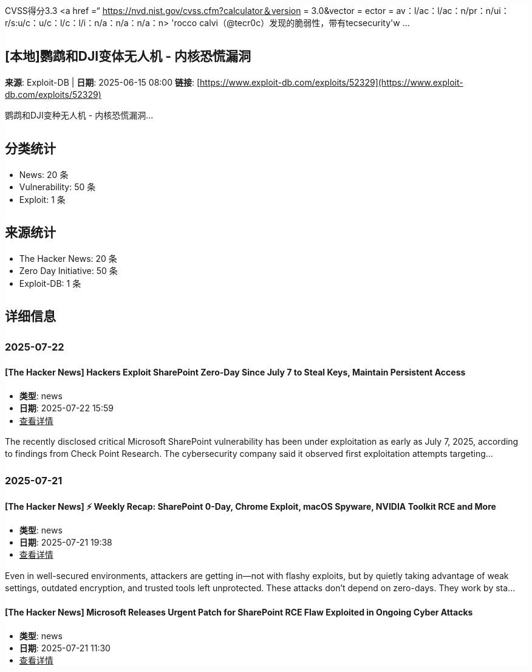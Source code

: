 CVSS得分3.3 <a href =“ https://nvd.nist.gov/cvss.cfm?calculator＆version = 3.0&vector = ector = av：l/ac：l/ac：n/pr：n/ui：r/s:u/c：u/c：l/c：l/i：n/a：n/a：n/a：n> 'rocco calvi（@tecr0c）发现的脆弱性，带有tecsecurity'w ...

## [本地]鹦鹉和DJI变体无人机 - 内核恐慌漏洞
**来源**: Exploit-DB  |  **日期**: 2025-06-15 08:00
**链接**: [https://www.exploit-db.com/exploits/52329](https://www.exploit-db.com/exploits/52329)

鹦鹉和DJI变种无人机 - 内核恐慌漏洞...

## 分类统计
- News: 20 条
- Vulnerability: 50 条
- Exploit: 1 条

## 来源统计
- The Hacker News: 20 条
- Zero Day Initiative: 50 条
- Exploit-DB: 1 条

## 详细信息

### 2025-07-22
#### [The Hacker News] Hackers Exploit SharePoint Zero-Day Since July 7 to Steal Keys, Maintain Persistent Access
- **类型**: news
- **日期**: 2025-07-22 15:59
- [查看详情](https://thehackernews.com/2025/07/hackers-exploit-sharepoint-zero-day.html)

The recently disclosed critical Microsoft SharePoint vulnerability has been under exploitation as early as July 7, 2025, according to findings from Check Point Research.
The cybersecurity company said it observed first exploitation attempts targeting...


### 2025-07-21
#### [The Hacker News] ⚡ Weekly Recap: SharePoint 0-Day, Chrome Exploit, macOS Spyware, NVIDIA Toolkit RCE and More
- **类型**: news
- **日期**: 2025-07-21 19:38
- [查看详情](https://thehackernews.com/2025/07/weekly-recap-sharepoint-0-day-chrome.html)

Even in well-secured environments, attackers are getting in—not with flashy exploits, but by quietly taking advantage of weak settings, outdated encryption, and trusted tools left unprotected.
These attacks don’t depend on zero-days. They work by sta...

#### [The Hacker News] Microsoft Releases Urgent Patch for SharePoint RCE Flaw Exploited in Ongoing Cyber Attacks
- **类型**: news
- **日期**: 2025-07-21 11:30
- [查看详情](https://thehackernews.com/2025/07/microsoft-releases-urgent-patch-for.html)
